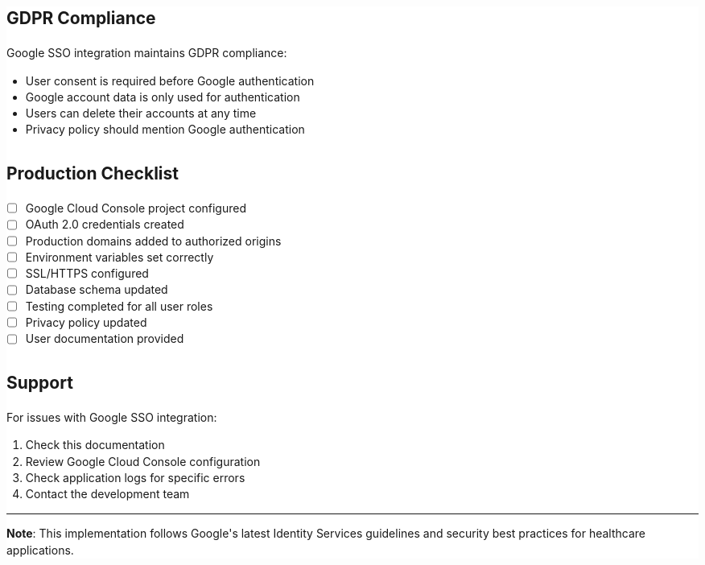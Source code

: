 ## GDPR Compliance

Google SSO integration maintains GDPR compliance:
- User consent is required before Google authentication
- Google account data is only used for authentication
- Users can delete their accounts at any time
- Privacy policy should mention Google authentication

## Production Checklist

- [ ] Google Cloud Console project configured
- [ ] OAuth 2.0 credentials created
- [ ] Production domains added to authorized origins
- [ ] Environment variables set correctly
- [ ] SSL/HTTPS configured
- [ ] Database schema updated
- [ ] Testing completed for all user roles
- [ ] Privacy policy updated
- [ ] User documentation provided

## Support

For issues with Google SSO integration:
1. Check this documentation
2. Review Google Cloud Console configuration
3. Check application logs for specific errors
4. Contact the development team

---

**Note**: This implementation follows Google's latest Identity Services guidelines and security best practices for healthcare applications.

